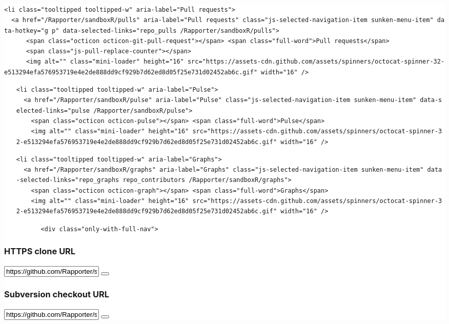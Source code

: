     <li class="tooltipped tooltipped-w" aria-label="Pull requests">
      <a href="/Rapporter/sandboxR/pulls" aria-label="Pull requests" class="js-selected-navigation-item sunken-menu-item" data-hotkey="g p" data-selected-links="repo_pulls /Rapporter/sandboxR/pulls">
          <span class="octicon octicon-git-pull-request"></span> <span class="full-word">Pull requests</span>
          <span class="js-pull-replace-counter"></span>
          <img alt="" class="mini-loader" height="16" src="https://assets-cdn.github.com/assets/spinners/octocat-spinner-32-e513294efa576953719e4e2de888dd9cf929b7d62ed8d05f25e731d02452ab6c.gif" width="16" />
</a>    </li>


  </ul>
  <div class="sunken-menu-separator"></div>
  <ul class="sunken-menu-group">

    <li class="tooltipped tooltipped-w" aria-label="Pulse">
      <a href="/Rapporter/sandboxR/pulse" aria-label="Pulse" class="js-selected-navigation-item sunken-menu-item" data-selected-links="pulse /Rapporter/sandboxR/pulse">
        <span class="octicon octicon-pulse"></span> <span class="full-word">Pulse</span>
        <img alt="" class="mini-loader" height="16" src="https://assets-cdn.github.com/assets/spinners/octocat-spinner-32-e513294efa576953719e4e2de888dd9cf929b7d62ed8d05f25e731d02452ab6c.gif" width="16" />
</a>    </li>

    <li class="tooltipped tooltipped-w" aria-label="Graphs">
      <a href="/Rapporter/sandboxR/graphs" aria-label="Graphs" class="js-selected-navigation-item sunken-menu-item" data-selected-links="repo_graphs repo_contributors /Rapporter/sandboxR/graphs">
        <span class="octicon octicon-graph"></span> <span class="full-word">Graphs</span>
        <img alt="" class="mini-loader" height="16" src="https://assets-cdn.github.com/assets/spinners/octocat-spinner-32-e513294efa576953719e4e2de888dd9cf929b7d62ed8d05f25e731d02452ab6c.gif" width="16" />
</a>    </li>
  </ul>


</nav>

              <div class="only-with-full-nav">
                  
<div class="clone-url open"
  data-protocol-type="http"
  data-url="/users/set_protocol?protocol_selector=http&amp;protocol_type=clone">
  <h3><span class="text-emphasized">HTTPS</span> clone URL</h3>
  <div class="input-group js-zeroclipboard-container">
    <input type="text" class="input-mini input-monospace js-url-field js-zeroclipboard-target"
           value="https://github.com/Rapporter/sandboxR.git" readonly="readonly">
    <span class="input-group-button">
      <button aria-label="Copy to clipboard" class="js-zeroclipboard btn btn-sm zeroclipboard-button" data-copied-hint="Copied!" type="button"><span class="octicon octicon-clippy"></span></button>
    </span>
  </div>
</div>

  
<div class="clone-url "
  data-protocol-type="subversion"
  data-url="/users/set_protocol?protocol_selector=subversion&amp;protocol_type=clone">
  <h3><span class="text-emphasized">Subversion</span> checkout URL</h3>
  <div class="input-group js-zeroclipboard-container">
    <input type="text" class="input-mini input-monospace js-url-field js-zeroclipboard-target"
           value="https://github.com/Rapporter/sandboxR" readonly="readonly">
    <span class="input-group-button">
      <button aria-label="Copy to clipboard" class="js-zeroclipboard btn btn-sm zeroclipboard-button" data-copied-hint="Copied!" type="button"><span class="octicon octicon-clippy"></span></button>
    </span>
  </div>
</div>

